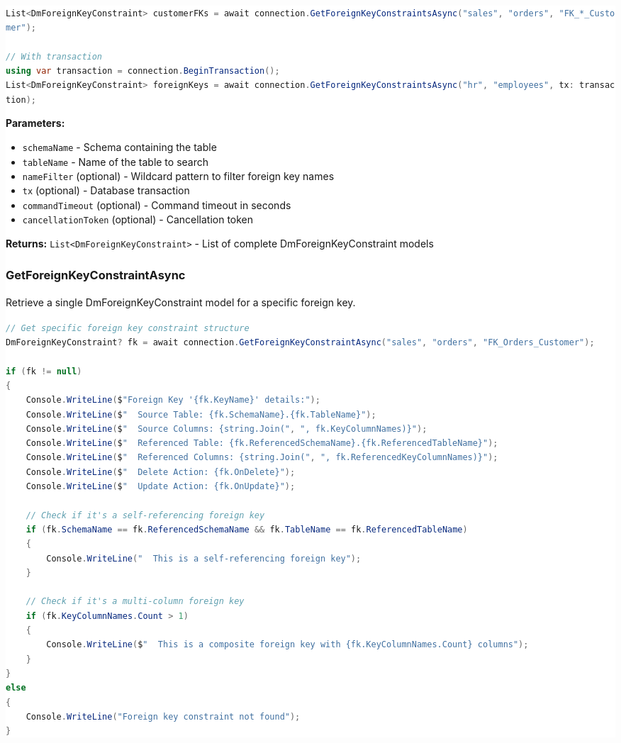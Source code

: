 ```csharp
List<DmForeignKeyConstraint> customerFKs = await connection.GetForeignKeyConstraintsAsync("sales", "orders", "FK_*_Customer");

// With transaction
using var transaction = connection.BeginTransaction();
List<DmForeignKeyConstraint> foreignKeys = await connection.GetForeignKeyConstraintsAsync("hr", "employees", tx: transaction);
```

**Parameters:**
- `schemaName` - Schema containing the table
- `tableName` - Name of the table to search
- `nameFilter` (optional) - Wildcard pattern to filter foreign key names
- `tx` (optional) - Database transaction
- `commandTimeout` (optional) - Command timeout in seconds
- `cancellationToken` (optional) - Cancellation token

**Returns:** `List<DmForeignKeyConstraint>` - List of complete DmForeignKeyConstraint models

### GetForeignKeyConstraintAsync

Retrieve a single DmForeignKeyConstraint model for a specific foreign key.

```csharp
// Get specific foreign key constraint structure
DmForeignKeyConstraint? fk = await connection.GetForeignKeyConstraintAsync("sales", "orders", "FK_Orders_Customer");

if (fk != null)
{
    Console.WriteLine($"Foreign Key '{fk.KeyName}' details:");
    Console.WriteLine($"  Source Table: {fk.SchemaName}.{fk.TableName}");
    Console.WriteLine($"  Source Columns: {string.Join(", ", fk.KeyColumnNames)}");
    Console.WriteLine($"  Referenced Table: {fk.ReferencedSchemaName}.{fk.ReferencedTableName}");
    Console.WriteLine($"  Referenced Columns: {string.Join(", ", fk.ReferencedKeyColumnNames)}");
    Console.WriteLine($"  Delete Action: {fk.OnDelete}");
    Console.WriteLine($"  Update Action: {fk.OnUpdate}");
    
    // Check if it's a self-referencing foreign key
    if (fk.SchemaName == fk.ReferencedSchemaName && fk.TableName == fk.ReferencedTableName)
    {
        Console.WriteLine("  This is a self-referencing foreign key");
    }
    
    // Check if it's a multi-column foreign key
    if (fk.KeyColumnNames.Count > 1)
    {
        Console.WriteLine($"  This is a composite foreign key with {fk.KeyColumnNames.Count} columns");
    }
}
else
{
    Console.WriteLine("Foreign key constraint not found");
}
```
